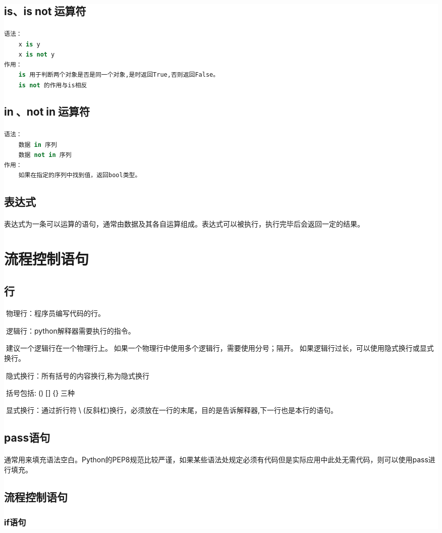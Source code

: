 ## is、is not 运算符

```python
语法：
    x is y
    x is not y
作用：
	is 用于判断两个对象是否是同一个对象,是时返回True,否则返回False。
   	is not 的作用与is相反
```

## in 、not in 运算符

```python
语法：
	数据 in 序列
	数据 not in 序列
作用：
	如果在指定的序列中找到值，返回bool类型。
```

## 表达式

​	表达式为一条可以运算的语句，通常由数据及其各自运算组成。表达式可以被执行，执行完毕后会返回一定的结果。

# 流程控制语句

## 行

​	物理行：程序员编写代码的行。

​	逻辑行：python解释器需要执行的指令。

​		建议一个逻辑行在一个物理行上。
​		如果一个物理行中使用多个逻辑行，需要使用分号；隔开。
​		如果逻辑行过长，可以使用隐式换行或显式换行。

​	隐式换行：所有括号的内容换行,称为隐式换行

​	括号包括:  ()  []   {} 三种

​	显式换行：通过折行符 \ (反斜杠)换行，必须放在一行的末尾，目的是告诉解释器,下一行也是本行的语句。 

## pass语句

​	通常用来填充语法空白。Python的PEP8规范比较严谨，如果某些语法处规定必须有代码但是实际应用中此处无需代码，则可以使用pass进行填充。

## 流程控制语句

### if语句
